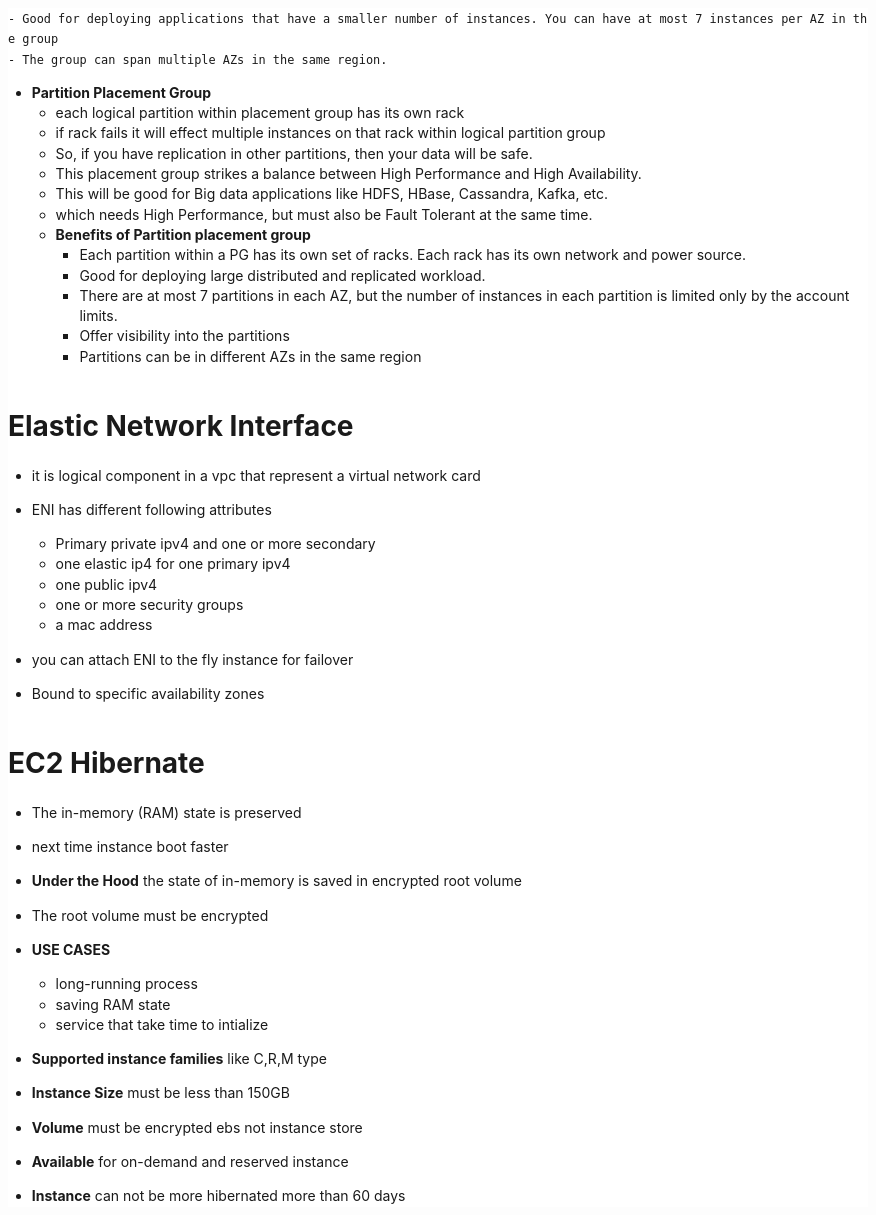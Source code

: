     - Good for deploying applications that have a smaller number of instances. You can have at most 7 instances per AZ in the group
    - The group can span multiple AZs in the same region.

    

- **Partition Placement Group**
  - each logical partition within placement group has its own rack
  - if rack fails it will effect multiple instances on that rack within logical partition group
  - So, if you have replication in other partitions, then your data will be safe. 
  - This placement group strikes a balance between High Performance and High Availability.
  - This will be good for Big data applications like HDFS, HBase, Cassandra, Kafka, etc.
  - which needs High Performance, but must also be Fault Tolerant at the same time.
  - **Benefits of Partition placement group**
    -  Each partition within a PG has its own set of racks. Each rack has its own network and power source.
    -  Good for deploying large distributed and replicated workload. 
    - There are at most 7 partitions in each AZ, but the number of instances in each partition is limited only by the account limits.
    - Offer visibility into the partitions
    - Partitions can be in different AZs in the same region

# Elastic Network Interface

- it is logical component in a vpc that represent a virtual network card
- ENI has different following attributes
  - Primary private ipv4  and one or more secondary 
  - one elastic ip4 for one primary ipv4
  - one public ipv4
  - one or more security groups
  - a mac address 

- you can attach ENI to the fly instance for failover
- Bound to specific availability zones

# EC2 Hibernate

- The in-memory (RAM) state is preserved
- next time instance boot faster
- **Under the Hood** the state of in-memory is saved in encrypted root volume
- The root volume must be encrypted
- **USE CASES**
  - long-running process
  - saving RAM state
  - service that take time to intialize

- **Supported instance families** like C,R,M type
- **Instance Size** must be less than 150GB
- **Volume** must be encrypted ebs not instance store
- **Available** for on-demand and reserved instance
- **Instance** can not be more hibernated more than 60 days

